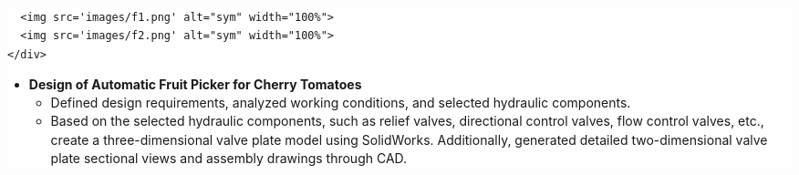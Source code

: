       <img src='images/f1.png' alt="sym" width="100%">
      <img src='images/f2.png' alt="sym" width="100%">
    </div>
  </div>
<div class='paper-box-text' markdown="1">

- **Design of Automatic Fruit Picker for Cherry Tomatoes**
  - Defined design requirements, analyzed working conditions, and selected hydraulic components.
  - Based on the selected hydraulic components, such as relief valves, directional control valves, flow control
valves, etc., create a three-dimensional valve plate model using SolidWorks. Additionally, generated detailed two-dimensional valve plate sectional views and assembly drawings through CAD.
    
</div>
</div>


